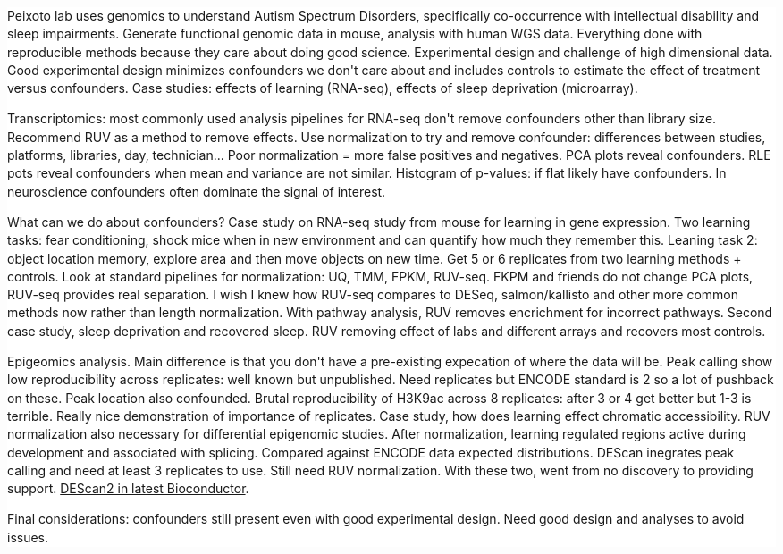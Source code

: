 Peixoto lab uses genomics to understand Autism Spectrum Disorders, specifically
co-occurrence with intellectual disability and sleep impairments. Generate
functional genomic data in mouse, analysis with human WGS data. Everything done
with reproducible methods because they care about doing good science.
Experimental design and challenge of high dimensional data. Good experimental
design minimizes confounders we don't care about and includes controls to
estimate the effect of treatment versus confounders. Case studies: effects of
learning (RNA-seq), effects of sleep deprivation (microarray).

Transcriptomics: most commonly used analysis pipelines for RNA-seq don't remove
confounders other than library size. Recommend RUV as a method to remove
effects. Use normalization to try and remove confounder: differences between
studies, platforms, libraries, day, technician... Poor normalization = more
false positives and negatives. PCA plots reveal confounders. RLE pots reveal
confounders when mean and variance are not similar. Histogram of p-values: if
flat likely have confounders. In neuroscience confounders often dominate the
signal of interest.

What can we do about confounders? Case study on RNA-seq study from mouse for
learning in gene expression. Two learning tasks: fear conditioning, shock mice
when in new environment and can quantify how much they remember this. Leaning
task 2: object location memory, explore area and then move objects on new time.
Get 5 or 6 replicates from two learning methods + controls. Look at standard
pipelines for normalization: UQ, TMM, FPKM, RUV-seq. FKPM and friends do not
change PCA plots, RUV-seq provides real separation. I wish I knew how RUV-seq
compares to DESeq, salmon/kallisto and other more common methods now rather than
length normalization. With pathway analysis, RUV removes encrichment for
incorrect pathways. Second case study, sleep deprivation and recovered sleep.
RUV removing effect of labs and different arrays and recovers most controls.

Epigeomics analysis. Main difference is that you don't have a pre-existing
expecation of where the data will be. Peak calling show low reproducibility
across replicates: well known but unpublished. Need replicates but ENCODE
standard is 2 so a lot of pushback on these. Peak location also confounded.
Brutal reproducibility of H3K9ac across 8 replicates: after 3 or 4 get better
but 1-3 is terrible. Really nice demonstration of importance of replicates. Case
study, how does learning effect chromatic accessibility. RUV normalization also
necessary for differential epigenomic studies. After normalization, learning
regulated regions active during development and associated with splicing.
Compared against ENCODE data expected distributions. DEScan inegrates peak
calling and need at least 3 replicates to use. Still need RUV normalization.
With these two, went from no discovery to providing support. [DEScan2 in latest
Bioconductor](https://bioconductor.org/packages/release/bioc/html/DEScan2.html).

Final considerations: confounders still present even with good experimental
design. Need good design and analyses to avoid issues.
